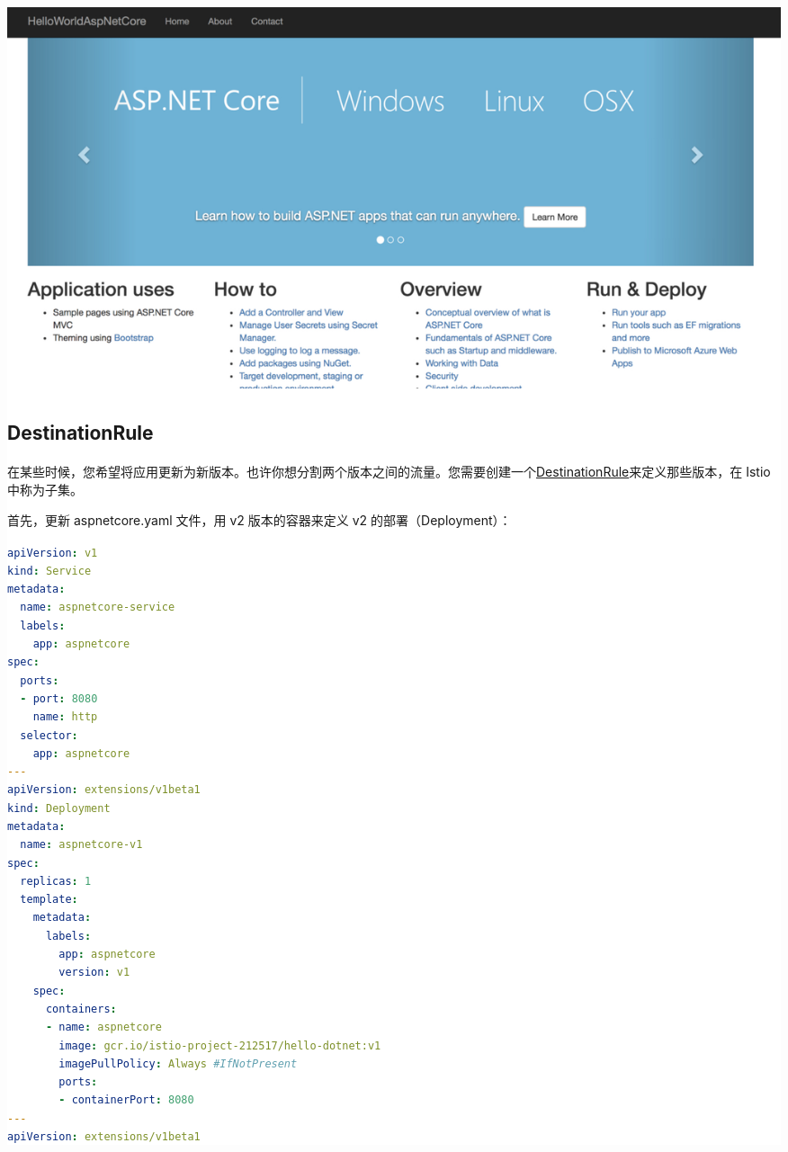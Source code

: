 ![](8af9f4b8ly1fx7ok0aj8lj218g0ly0yt.jpg)

## DestinationRule

在某些时候，您希望将应用更新为新版本。也许你想分割两个版本之间的流量。您需要创建一个[DestinationRule](https://istio.io/docs/reference/config/istio.networking.v1alpha3/#DestinationRule)来定义那些版本，在 Istio 中称为子集。

首先，更新 aspnetcore.yaml 文件，用 v2 版本的容器来定义 v2 的部署（Deployment）：

```yaml
apiVersion: v1
kind: Service
metadata:
  name: aspnetcore-service
  labels:
    app: aspnetcore
spec:
  ports:
  - port: 8080
    name: http
  selector:
    app: aspnetcore
---
apiVersion: extensions/v1beta1
kind: Deployment
metadata:
  name: aspnetcore-v1
spec:
  replicas: 1
  template:
    metadata:
      labels:
        app: aspnetcore
        version: v1
    spec:
      containers:
      - name: aspnetcore
        image: gcr.io/istio-project-212517/hello-dotnet:v1
        imagePullPolicy: Always #IfNotPresent
        ports:
        - containerPort: 8080
---
apiVersion: extensions/v1beta1
```